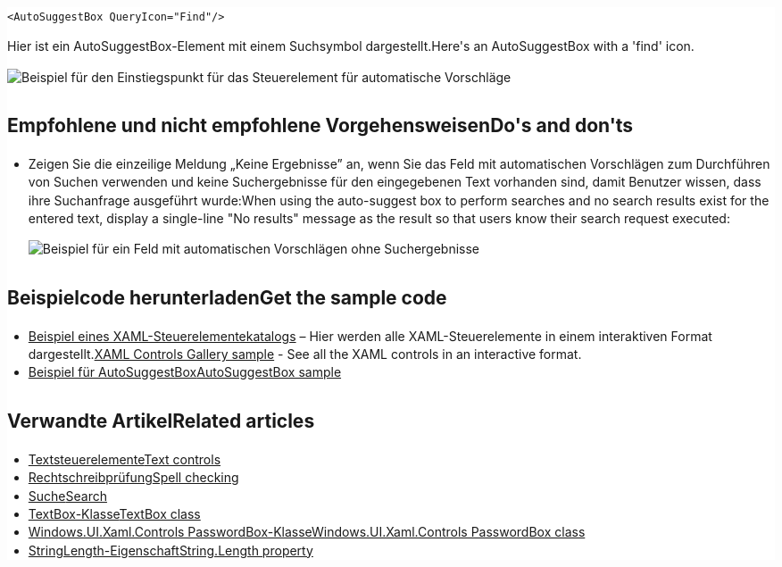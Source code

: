 ```xaml
<AutoSuggestBox QueryIcon="Find"/>
```

<span data-ttu-id="783d9-158">Hier ist ein AutoSuggestBox-Element mit einem Suchsymbol dargestellt.</span><span class="sxs-lookup"><span data-stu-id="783d9-158">Here's an AutoSuggestBox with a 'find' icon.</span></span>

![Beispiel für den Einstiegspunkt für das Steuerelement für automatische Vorschläge](images/controls_autosuggest_entrypoint.png)

## <a name="dos-and-donts"></a><span data-ttu-id="783d9-160">Empfohlene und nicht empfohlene Vorgehensweisen</span><span class="sxs-lookup"><span data-stu-id="783d9-160">Do's and don'ts</span></span>

-   <span data-ttu-id="783d9-161">Zeigen Sie die einzeilige Meldung „Keine Ergebnisse” an, wenn Sie das Feld mit automatischen Vorschlägen zum Durchführen von Suchen verwenden und keine Suchergebnisse für den eingegebenen Text vorhanden sind, damit Benutzer wissen, dass ihre Suchanfrage ausgeführt wurde:</span><span class="sxs-lookup"><span data-stu-id="783d9-161">When using the auto-suggest box to perform searches and no search results exist for the entered text, display a single-line "No results" message as the result so that users know their search request executed:</span></span>

    ![Beispiel für ein Feld mit automatischen Vorschlägen ohne Suchergebnisse](images/controls_autosuggest_noresults.png)



## <a name="get-the-sample-code"></a><span data-ttu-id="783d9-163">Beispielcode herunterladen</span><span class="sxs-lookup"><span data-stu-id="783d9-163">Get the sample code</span></span>

- <span data-ttu-id="783d9-164">[Beispiel eines XAML-Steuerelementekatalogs](https://github.com/Microsoft/Windows-universal-samples/tree/master/Samples/XamlUIBasics) – Hier werden alle XAML-Steuerelemente in einem interaktiven Format dargestellt.</span><span class="sxs-lookup"><span data-stu-id="783d9-164">[XAML Controls Gallery sample](https://github.com/Microsoft/Windows-universal-samples/tree/master/Samples/XamlUIBasics) - See all the XAML controls in an interactive format.</span></span>
- [<span data-ttu-id="783d9-165">Beispiel für AutoSuggestBox</span><span class="sxs-lookup"><span data-stu-id="783d9-165">AutoSuggestBox sample</span></span>](https://github.com/Microsoft/Windows-universal-samples/tree/master/Samples/XamlAutoSuggestBox)

## <a name="related-articles"></a><span data-ttu-id="783d9-166">Verwandte Artikel</span><span class="sxs-lookup"><span data-stu-id="783d9-166">Related articles</span></span>

- [<span data-ttu-id="783d9-167">Textsteuerelemente</span><span class="sxs-lookup"><span data-stu-id="783d9-167">Text controls</span></span>](text-controls.md)
- [<span data-ttu-id="783d9-168">Rechtschreibprüfung</span><span class="sxs-lookup"><span data-stu-id="783d9-168">Spell checking</span></span>](text-controls.md)
- [<span data-ttu-id="783d9-169">Suche</span><span class="sxs-lookup"><span data-stu-id="783d9-169">Search</span></span>](search.md)
- [<span data-ttu-id="783d9-170">TextBox-Klasse</span><span class="sxs-lookup"><span data-stu-id="783d9-170">TextBox class</span></span>](https://msdn.microsoft.com/library/windows/apps/br209683)
- [<span data-ttu-id="783d9-171">Windows.UI.Xaml.Controls PasswordBox-Klasse</span><span class="sxs-lookup"><span data-stu-id="783d9-171">Windows.UI.Xaml.Controls PasswordBox class</span></span>](https://msdn.microsoft.com/library/windows/apps/br227519)
- [<span data-ttu-id="783d9-172">StringLength-Eigenschaft</span><span class="sxs-lookup"><span data-stu-id="783d9-172">String.Length property</span></span>](https://msdn.microsoft.com/library/system.string.length.aspx)
